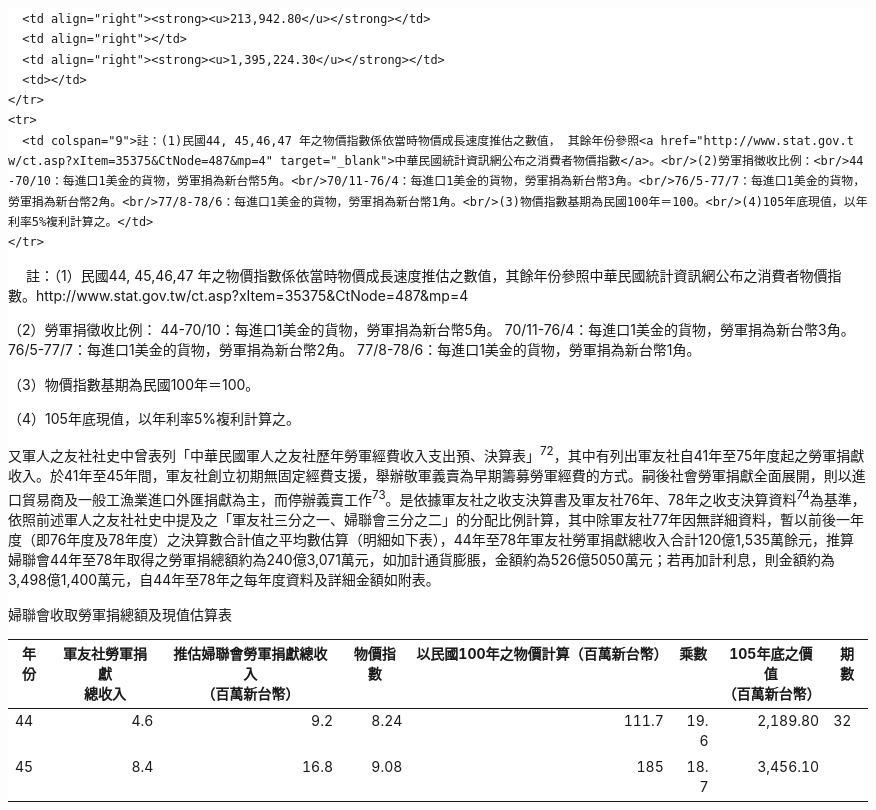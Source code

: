       <td align="right"><strong><u>213,942.80</u></strong></td>
      <td align="right"></td>
      <td align="right"><strong><u>1,395,224.30</u></strong></td>
      <td></td>
    </tr>
    <tr>
      <td colspan="9">註：(1)民國44, 45,46,47 年之物價指數係依當時物價成長速度推估之數值， 其餘年份參照<a href="http://www.stat.gov.tw/ct.asp?xItem=35375&CtNode=487&mp=4" target="_blank">中華民國統計資訊網公布之消費者物價指數</a>。<br/>(2)勞軍捐徵收比例：<br/>44-70/10：每進口1美金的貨物，勞軍捐為新台幣5角。<br/>70/11-76/4：每進口1美金的貨物，勞軍捐為新台幣3角。<br/>76/5-77/7：每進口1美金的貨物，勞軍捐為新台幣2角。<br/>77/8-78/6：每進口1美金的貨物，勞軍捐為新台幣1角。<br/>(3)物價指數基期為民國100年＝100。<br/>(4)105年底現值，以年利率5%複利計算之。</td>
    </tr>
  </tbody>
</table>
　
註：（1）民國44, 45,46,47 年之物價指數係依當時物價成長速度推估之數值，其餘年份參照中華民國統計資訊網公布之消費者物價指數。http://www.stat.gov.tw/ct.asp?xItem=35375&CtNode=487&mp=4

（2）勞軍捐徵收比例：
44-70/10：每進口1美金的貨物，勞軍捐為新台幣5角。
70/11-76/4：每進口1美金的貨物，勞軍捐為新台幣3角。
76/5-77/7：每進口1美金的貨物，勞軍捐為新台幣2角。
77/8-78/6：每進口1美金的貨物，勞軍捐為新台幣1角。

（3）物價指數基期為民國100年＝100。

（4）105年底現值，以年利率5%複利計算之。

又軍人之友社社史中曾表列「中華民國軍人之友社歷年勞軍經費收入支出預、決算表」<sup>72</sup>，其中有列出軍友社自41年至75年度起之勞軍捐獻收入。於41年至45年間，軍友社創立初期無固定經費支援，舉辦敬軍義賣為早期籌募勞軍經費的方式。嗣後社會勞軍捐獻全面展開，則以進口貿易商及一般工漁業進口外匯捐獻為主，而停辦義賣工作<sup>73</sup>。是依據軍友社之收支決算書及軍友社76年、78年之收支決算資料<sup>74</sup>為基準，依照前述軍人之友社社史中提及之「軍友社三分之一、婦聯會三分之二」的分配比例計算，其中除軍友社77年因無詳細資料，暫以前後一年度（即76年度及78年度）之決算數合計值之平均數估算（明細如下表），44年至78年軍友社勞軍捐獻總收入合計120億1,535萬餘元，推算婦聯會44年至78年取得之勞軍捐總額約為240億3,071萬元，如加計通貨膨脹，金額約為526億5050萬元；若再加計利息，則金額約為3,498億1,400萬元，自44年至78年之每年度資料及詳細金額如附表。

婦聯會收取勞軍捐總額及現值估算表

<table class="table table-bordered table-hover table-condensed">
  <thead>
    <tr>
      <th>年份</th>
      <th>軍友社勞軍捐獻<br/>總收入</th>
      <th>推估婦聯會勞軍捐獻總收入<br/>（百萬新台幣）</th>
      <th>物價指數</th>
      <th>以民國100年之物價計算（百萬新台幣）</th>
      <th>乘數</th>
      <th>105年底之價值<br/>（百萬新台幣）</th>
      <th>期數</th>
    </tr>
  </thead>
  <tbody>
    <tr>
      <td>44</td>
      <td align="right">4.6</td>
      <td align="right">9.2</td>
      <td align="right">8.24</td>
      <td align="right">111.7</td>
      <td align="right">19.6</td>
      <td align="right">2,189.80</td>
      <td>32</td>
    </tr>
    <tr>
      <td>45</td>
      <td align="right">8.4</td>
      <td align="right">16.8</td>
      <td align="right">9.08</td>
      <td align="right">185</td>
      <td align="right">18.7</td>
      <td align="right">3,456.10</td>